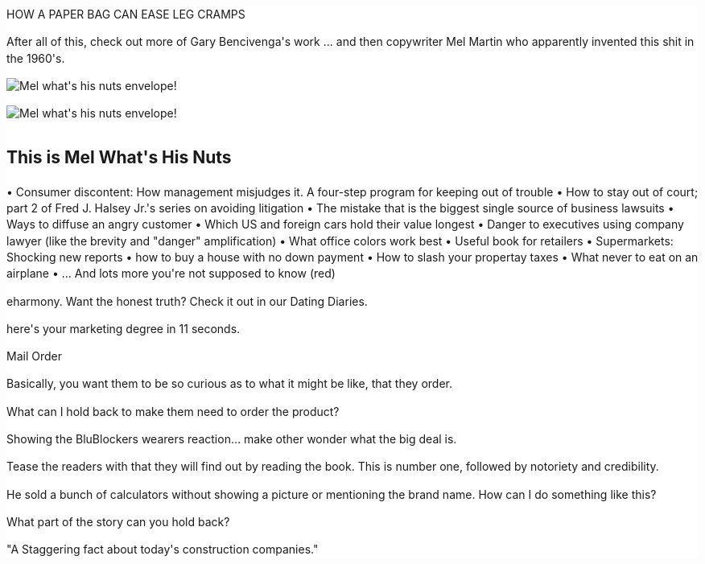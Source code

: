 HOW A PAPER BAG CAN EASE LEG CRAMPS

After all of this, check out more of Gary Bencivenga's work ... and then copywriter Mel Martin who apparently invented this shit in the 1960's.




![Mel what's his nuts envelope!](/images/envelope.png "Mel's Mailer")

![Mel what's his nuts envelope!](/images/mel_martin.png "Mel's Mailer")



## This is Mel What's His Nuts

  • Consumer discontent: How management misjudges it. A four-step program for keeping out of trouble
  • How to stay out of court; part 2 of Fred J. Halsey Jr.'s series on avoiding litigation
  • The mistake that is the biggest single source of business lawsuits
  • Ways to diffuse an angry customer
  • Which US and foreign cars hold their value longest
  • Danger to executives using company lawyer (like the brevity and "danger" amplification)
  • What office colors work best
  • Useful book for retailers
  • Supermarkets: Shocking new reports
  • how to buy a house with no down payment
  • How to slash your propertay taxes
  • What never to eat on an airplane
  • … And lots more you're not supposed to know (red)


eharmony. Want the honest truth? Check it out in our Dating Diaries.

here's your marketing degree in 11 seconds.


Mail Order

Basically, you want them to be so curious as to what it might be like, that they order.


What can I hold back to make them need to order the product?

Showing the BluBlockers wearers reaction… make other wonder what the big deal is.

Tease the readers with that they will find out by reading the book. This is number one, followed by notoriety and credibility.

He sold a bunch of calculators without showing a picture or mentioning the brand name. How can I do something like this?

What part of the story can you hold back?



"A Staggering fact about today's construction companies."



